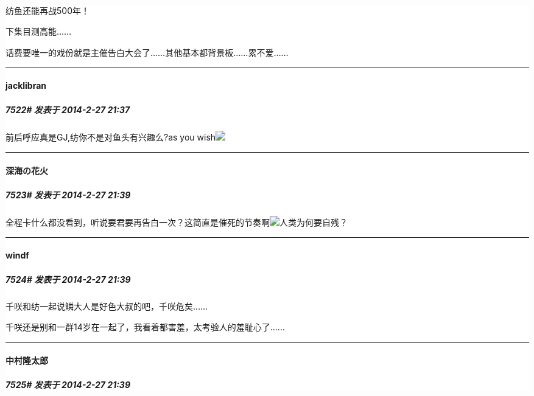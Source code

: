 纺鱼还能再战500年！

下集目测高能……

话费要唯一的戏份就是主催告白大会了……其他基本都背景板……累不爱……







*****

####  jacklibran  
##### 7522#       发表于 2014-2-27 21:37




前后呼应真是GJ,纺你不是对鱼头有兴趣么?as you wish<img src="https://static.saraba1st.com/image/smiley/face/12.gif" referrerpolicy="no-referrer">







*****

####  深海の花火  
##### 7523#       发表于 2014-2-27 21:39




全程卡什么都没看到，听说要君要再告白一次？这简直是催死的节奏啊<img src="https://static.saraba1st.com/image/smiley/normal/035.gif" referrerpolicy="no-referrer">人类为何要自残？







*****

####  windf  
##### 7524#       发表于 2014-2-27 21:39




千咲和纺一起说鳞大人是好色大叔的吧，千咲危矣……

千咲还是别和一群14岁在一起了，我看着都害羞，太考验人的羞耻心了……







*****

####  中村隆太郎  
##### 7525#       发表于 2014-2-27 21:39

